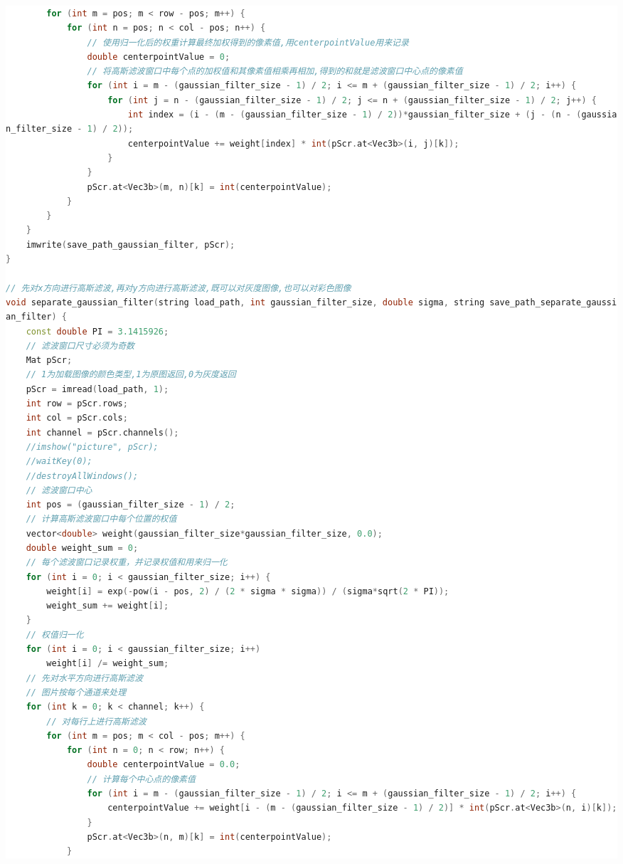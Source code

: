 ```cpp
		for (int m = pos; m < row - pos; m++) {
			for (int n = pos; n < col - pos; n++) {
				// 使用归一化后的权重计算最终加权得到的像素值,用centerpointValue用来记录
				double centerpointValue = 0;
				// 将高斯滤波窗口中每个点的加权值和其像素值相乘再相加,得到的和就是滤波窗口中心点的像素值
				for (int i = m - (gaussian_filter_size - 1) / 2; i <= m + (gaussian_filter_size - 1) / 2; i++) {
					for (int j = n - (gaussian_filter_size - 1) / 2; j <= n + (gaussian_filter_size - 1) / 2; j++) {
						int index = (i - (m - (gaussian_filter_size - 1) / 2))*gaussian_filter_size + (j - (n - (gaussian_filter_size - 1) / 2));
						centerpointValue += weight[index] * int(pScr.at<Vec3b>(i, j)[k]);
					}
				}
				pScr.at<Vec3b>(m, n)[k] = int(centerpointValue);
			}
		}
	}
	imwrite(save_path_gaussian_filter, pScr);
}

// 先对x方向进行高斯滤波,再对y方向进行高斯滤波,既可以对灰度图像,也可以对彩色图像
void separate_gaussian_filter(string load_path, int gaussian_filter_size, double sigma, string save_path_separate_gaussian_filter) {
	const double PI = 3.1415926;
	// 滤波窗口尺寸必须为奇数
	Mat pScr;
	// 1为加载图像的颜色类型,1为原图返回,0为灰度返回
	pScr = imread(load_path, 1);
	int row = pScr.rows;
	int col = pScr.cols;
	int channel = pScr.channels();
	//imshow("picture", pScr);
	//waitKey(0);
	//destroyAllWindows();
	// 滤波窗口中心
	int pos = (gaussian_filter_size - 1) / 2;
	// 计算高斯滤波窗口中每个位置的权值
	vector<double> weight(gaussian_filter_size*gaussian_filter_size, 0.0);
	double weight_sum = 0;
	// 每个滤波窗口记录权重，并记录权值和用来归一化
	for (int i = 0; i < gaussian_filter_size; i++) {
		weight[i] = exp(-pow(i - pos, 2) / (2 * sigma * sigma)) / (sigma*sqrt(2 * PI));
		weight_sum += weight[i];
	}
	// 权值归一化
	for (int i = 0; i < gaussian_filter_size; i++)
		weight[i] /= weight_sum;
	// 先对水平方向进行高斯滤波
	// 图片按每个通道来处理
	for (int k = 0; k < channel; k++) {
		// 对每行上进行高斯滤波
		for (int m = pos; m < col - pos; m++) {
			for (int n = 0; n < row; n++) {
				double centerpointValue = 0.0;
				// 计算每个中心点的像素值
				for (int i = m - (gaussian_filter_size - 1) / 2; i <= m + (gaussian_filter_size - 1) / 2; i++) {
					centerpointValue += weight[i - (m - (gaussian_filter_size - 1) / 2)] * int(pScr.at<Vec3b>(n, i)[k]);
				}
				pScr.at<Vec3b>(n, m)[k] = int(centerpointValue);
			}
```